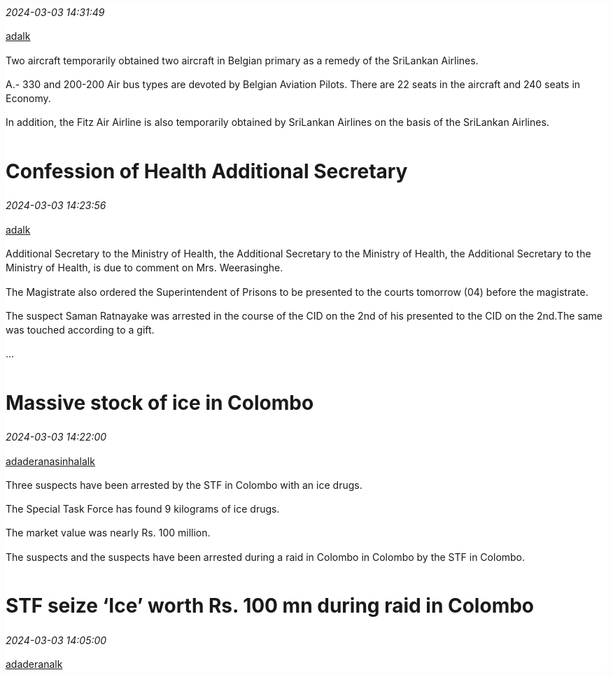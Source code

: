*2024-03-03 14:31:49*

[adalk](https://www.ada.lk/breaking_news/ශ්‍රී-ලන්කන්-බෙල්ජියම්-ගුවන්-සේවයේ-ගුවන්-යානා-දෙකක්-කුලියට-ගනියි/11-408394)

Two aircraft temporarily obtained two aircraft in Belgian primary as a remedy of the SriLankan Airlines.

A.- 330 and 200-200 Air bus types are devoted by Belgian Aviation Pilots. There are 22 seats in the aircraft and 240 seats in Economy.

In addition, the Fitz Air Airline is also temporarily obtained by SriLankan Airlines on the basis of the SriLankan Airlines.



# Confession of Health Additional Secretary

*2024-03-03 14:23:56*

[adalk](https://www.ada.lk/breaking_news/සෞඛ්‍ය-අතිරේක-ලේකම්ගේ-පාපොච්චාරණය-හෙට/11-408393)

Additional Secretary to the Ministry of Health, the Additional Secretary to the Ministry of Health, the Additional Secretary to the Ministry of Health, is due to comment on Mrs. Weerasinghe.

The Magistrate also ordered the Superintendent of Prisons to be presented to the courts tomorrow (04) before the magistrate.

The suspect Saman Ratnayake was arrested in the course of the CID on the 2nd of his presented to the CID on the 2nd.The same was touched according to a gift.

...



# Massive stock of ice in Colombo

*2024-03-03 14:22:00*

[adaderanasinhalalk](http://sinhala.adaderana.lk/news/194076)

Three suspects have been arrested by the STF in Colombo with an ice drugs.

The Special Task Force has found 9 kilograms of ice drugs.

The market value was nearly Rs. 100 million.

The suspects and the suspects have been arrested during a raid in Colombo in Colombo by the STF in Colombo.



# STF seize ‘Ice’ worth Rs. 100 mn during raid in Colombo

*2024-03-03 14:05:00*

[adaderanalk](https://www.adaderana.lk/news/97702/stf-seize-ice-worth-rs-100-mn-during-raid-in-colombo-)
